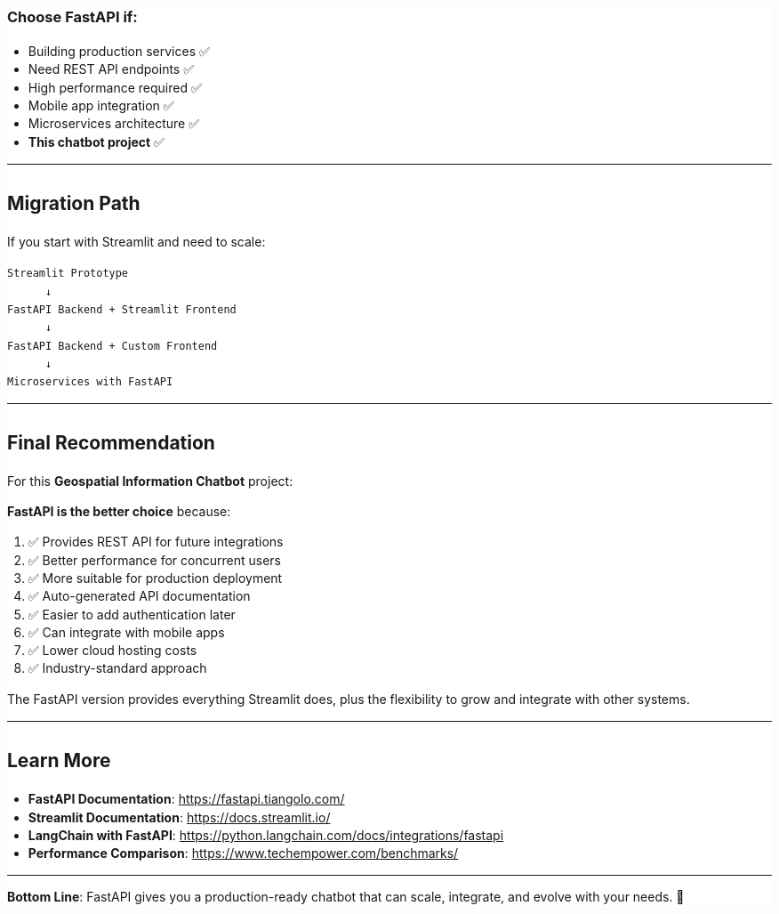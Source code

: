 ### Choose FastAPI if:
- Building production services ✅
- Need REST API endpoints ✅
- High performance required ✅
- Mobile app integration ✅
- Microservices architecture ✅
- **This chatbot project** ✅

---

## Migration Path

If you start with Streamlit and need to scale:

```
Streamlit Prototype
      ↓
FastAPI Backend + Streamlit Frontend
      ↓
FastAPI Backend + Custom Frontend
      ↓
Microservices with FastAPI
```

---

## Final Recommendation

For this **Geospatial Information Chatbot** project:

**FastAPI is the better choice** because:

1. ✅ Provides REST API for future integrations
2. ✅ Better performance for concurrent users
3. ✅ More suitable for production deployment
4. ✅ Auto-generated API documentation
5. ✅ Easier to add authentication later
6. ✅ Can integrate with mobile apps
7. ✅ Lower cloud hosting costs
8. ✅ Industry-standard approach

The FastAPI version provides everything Streamlit does, plus the flexibility to grow and integrate with other systems.

---

## Learn More

- **FastAPI Documentation**: https://fastapi.tiangolo.com/
- **Streamlit Documentation**: https://docs.streamlit.io/
- **LangChain with FastAPI**: https://python.langchain.com/docs/integrations/fastapi
- **Performance Comparison**: https://www.techempower.com/benchmarks/

---

**Bottom Line**: FastAPI gives you a production-ready chatbot that can scale, integrate, and evolve with your needs. 🚀
